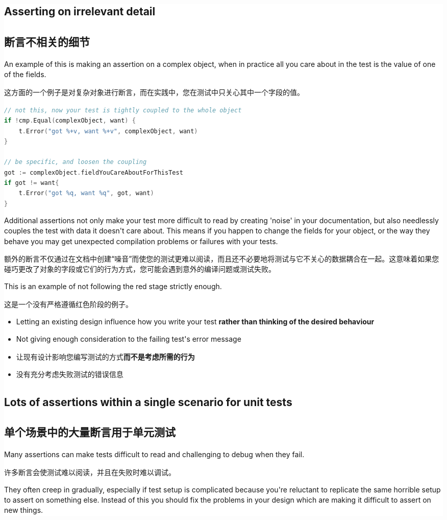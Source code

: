 ## Asserting on irrelevant detail

## 断言不相关的细节

An example of this is making an assertion on a complex object, when in practice all you care about in the test is the value of one of the fields.

这方面的一个例子是对复杂对象进行断言，而在实践中，您在测试中只关心其中一个字段的值。

```go
// not this, now your test is tightly coupled to the whole object
if !cmp.Equal(complexObject, want) {
    t.Error("got %+v, want %+v", complexObject, want)
}

// be specific, and loosen the coupling
got := complexObject.fieldYouCareAboutForThisTest
if got != want{
    t.Error("got %q, want %q", got, want)
}
```

Additional assertions not only make your test more difficult to read by creating 'noise' in your documentation, but also needlessly couples the test with data it doesn't care about. This means if you happen to change the fields for your object, or the way they behave you may get unexpected compilation problems or failures with your tests.

额外的断言不仅通过在文档中创建“噪音”而使您的测试更难以阅读，而且还不必要地将测试与它不关心的数据耦合在一起。这意味着如果您碰巧更改了对象的字段或它们的行为方式，您可能会遇到意外的编译问题或测试失败。

This is an example of not following the red stage strictly enough.

这是一个没有严格遵循红色阶段的例子。

- Letting an existing design influence how you write your test **rather than thinking of the desired behaviour**
- Not giving enough consideration to the failing test's error message

- 让现有设计影响您编写测试的方式**而不是考虑所需的行为**
- 没有充分考虑失败测试的错误信息

## Lots of assertions within a single scenario for unit tests

## 单个场景中的大量断言用于单元测试

Many assertions can make tests difficult to read and challenging to debug when they fail.

许多断言会使测试难以阅读，并且在失败时难以调试。

They often creep in gradually, especially if test setup is complicated because you're reluctant to replicate the same horrible setup to assert on something else. Instead of this you should fix the problems in your design which are making it difficult to assert on new things. 
